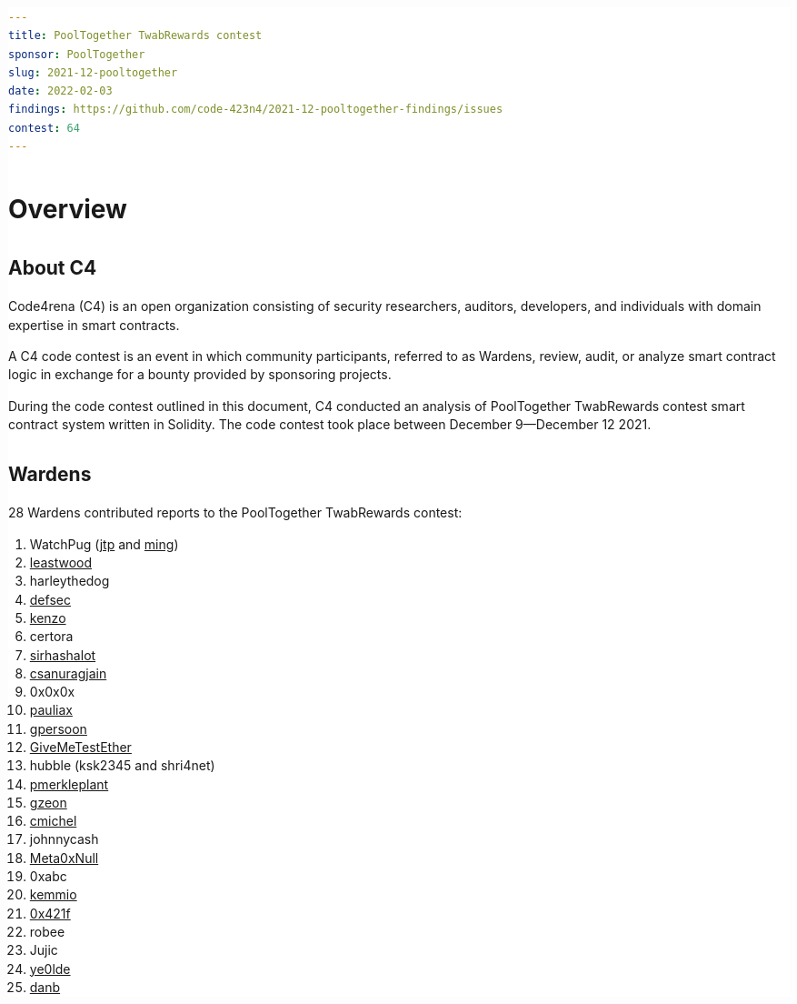 ```yaml
---
title: PoolTogether TwabRewards contest
sponsor: PoolTogether
slug: 2021-12-pooltogether
date: 2022-02-03
findings: https://github.com/code-423n4/2021-12-pooltogether-findings/issues
contest: 64
---
```



# Overview

## About C4

Code4rena (C4) is an open organization consisting of security researchers, auditors, developers, and individuals with domain expertise in smart contracts.

A C4 code contest is an event in which community participants, referred to as Wardens, review, audit, or analyze smart contract logic in exchange for a bounty provided by sponsoring projects.

During the code contest outlined in this document, C4 conducted an analysis of PoolTogether TwabRewards contest smart contract system written in Solidity. The code contest took place between December 9—December 12 2021.

## Wardens

28 Wardens contributed reports to the PoolTogether TwabRewards contest:

1. WatchPug ([jtp](https://github.com/jack-the-pug) and [ming](https://github.com/mingwatch))
1. [leastwood](https://twitter.com/liam_eastwood13)
1. harleythedog
1. [defsec](https://twitter.com/defsec_)
1. [kenzo](https://twitter.com/KenzoAgada)
1. certora 
1. [sirhashalot](https://twitter.com/SirH4shalot)
1. [csanuragjain](https://twitter.com/csanuragjain)
1. 0x0x0x
1. [pauliax](https://twitter.com/SolidityDev)
1. [gpersoon](https://twitter.com/gpersoon)
1. [GiveMeTestEther](https://twitter.com/GiveMeTestEther)
1. hubble (ksk2345 and shri4net) 
1. [pmerkleplant](https://twitter.com/merkleplant_eth)
1. [gzeon](https://twitter.com/gzeon)
1. [cmichel](https://twitter.com/cmichelio)
1. johnnycash
1. [Meta0xNull](https://twitter.com/Meta0xNull)
1. 0xabc
1. [kemmio](https://twitter.com/k3mmio)
1. [0x421f](https://twitter.com/0x421f)
1. robee
1. Jujic
1. [ye0lde](https://twitter.com/_ye0lde)
1. [danb](https://twitter.com/danbinnun)
